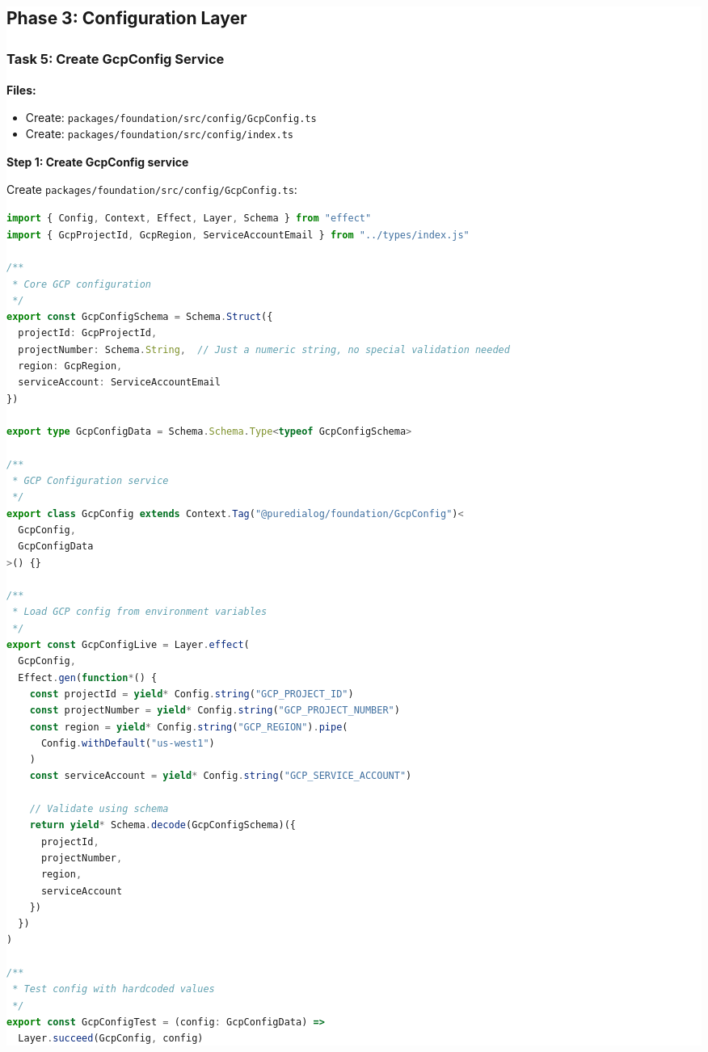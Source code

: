 
## Phase 3: Configuration Layer

### Task 5: Create GcpConfig Service

**Files:**
- Create: `packages/foundation/src/config/GcpConfig.ts`
- Create: `packages/foundation/src/config/index.ts`

**Step 1: Create GcpConfig service**

Create `packages/foundation/src/config/GcpConfig.ts`:

```typescript
import { Config, Context, Effect, Layer, Schema } from "effect"
import { GcpProjectId, GcpRegion, ServiceAccountEmail } from "../types/index.js"

/**
 * Core GCP configuration
 */
export const GcpConfigSchema = Schema.Struct({
  projectId: GcpProjectId,
  projectNumber: Schema.String,  // Just a numeric string, no special validation needed
  region: GcpRegion,
  serviceAccount: ServiceAccountEmail
})

export type GcpConfigData = Schema.Schema.Type<typeof GcpConfigSchema>

/**
 * GCP Configuration service
 */
export class GcpConfig extends Context.Tag("@puredialog/foundation/GcpConfig")<
  GcpConfig,
  GcpConfigData
>() {}

/**
 * Load GCP config from environment variables
 */
export const GcpConfigLive = Layer.effect(
  GcpConfig,
  Effect.gen(function*() {
    const projectId = yield* Config.string("GCP_PROJECT_ID")
    const projectNumber = yield* Config.string("GCP_PROJECT_NUMBER")
    const region = yield* Config.string("GCP_REGION").pipe(
      Config.withDefault("us-west1")
    )
    const serviceAccount = yield* Config.string("GCP_SERVICE_ACCOUNT")

    // Validate using schema
    return yield* Schema.decode(GcpConfigSchema)({
      projectId,
      projectNumber,
      region,
      serviceAccount
    })
  })
)

/**
 * Test config with hardcoded values
 */
export const GcpConfigTest = (config: GcpConfigData) =>
  Layer.succeed(GcpConfig, config)
```